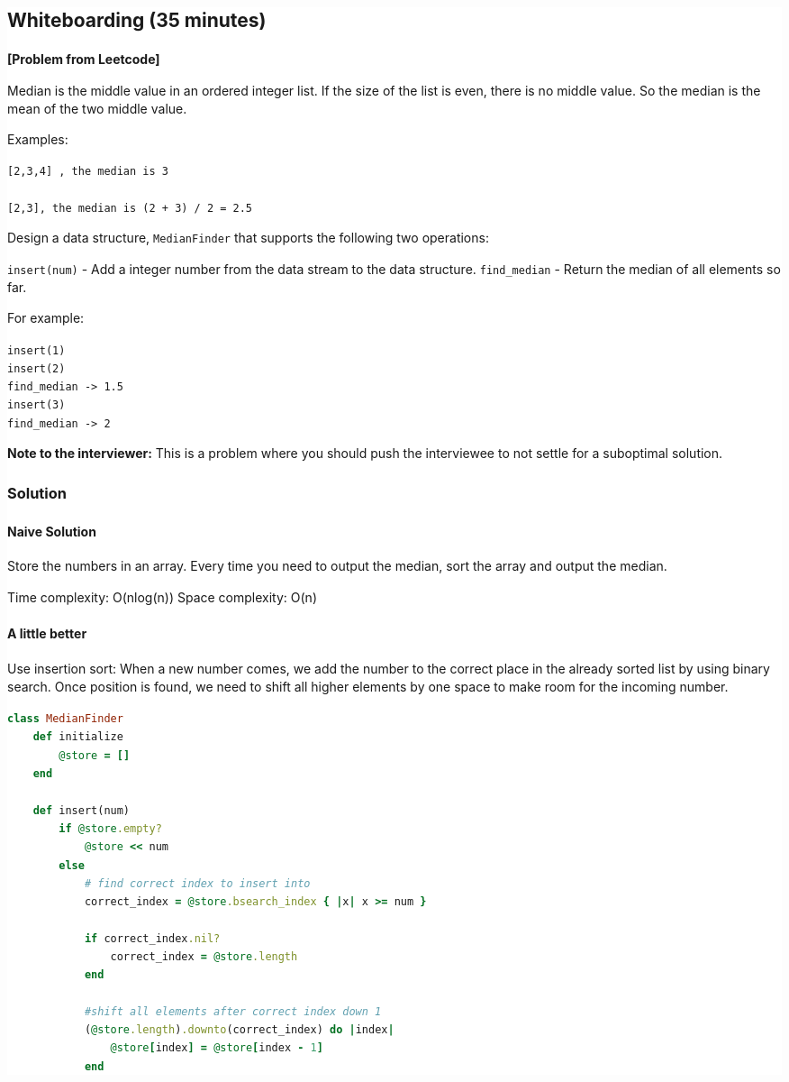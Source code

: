 ## Whiteboarding (35 minutes)

**[Problem from Leetcode]**

Median is the middle value in an ordered integer list. If the size of the list is even, there is no middle value. So the median is the mean of the two middle value.

Examples:
```
[2,3,4] , the median is 3

[2,3], the median is (2 + 3) / 2 = 2.5
```

Design a data structure, `MedianFinder` that supports the following two operations:

`insert(num)` - Add a integer number from the data stream to the data structure.
`find_median` - Return the median of all elements so far.

For example:
```
insert(1)
insert(2)
find_median -> 1.5
insert(3)
find_median -> 2
```

**Note to the interviewer:** This is a problem where you should push the interviewee
to not settle for a suboptimal solution.

### Solution

#### Naive Solution
Store the numbers in an array. Every time you need to output the median, sort the array and output the median.

Time complexity: O(nlog(n))
Space complexity: O(n)

#### A little better

Use insertion sort: When a new number comes, we add the number to the correct place in the already sorted list by using binary search. Once position is found, we need to shift all higher elements by one space to make room for the incoming number.

```ruby
class MedianFinder
	def initialize
		@store = []
	end

	def insert(num)
		if @store.empty?
			@store << num
		else
			# find correct index to insert into
			correct_index = @store.bsearch_index { |x| x >= num }

			if correct_index.nil?
				correct_index = @store.length
			end

			#shift all elements after correct index down 1
			(@store.length).downto(correct_index) do |index|
				@store[index] = @store[index - 1]
			end

```